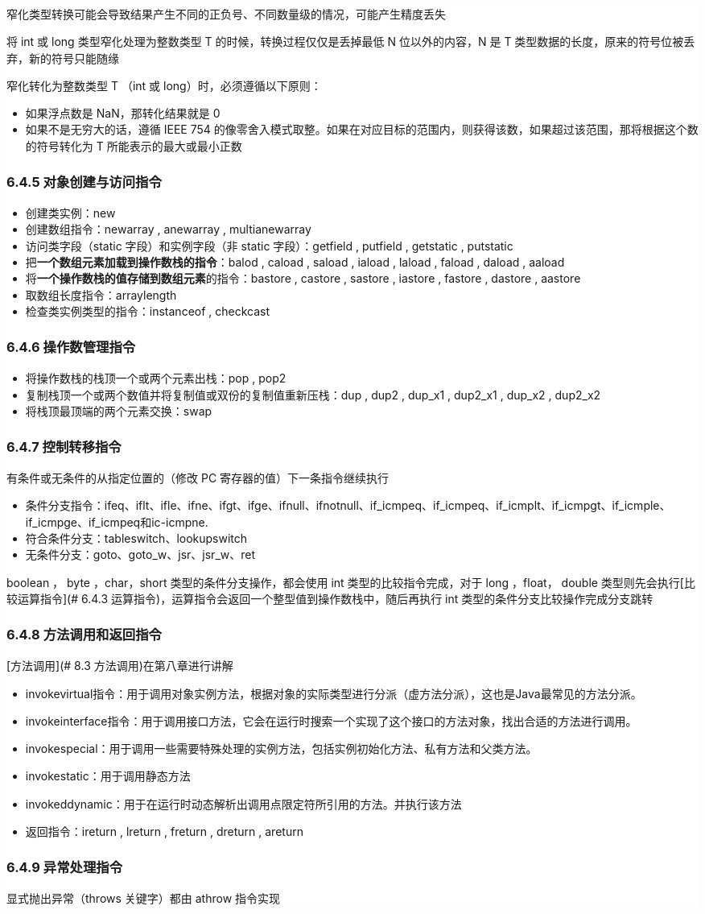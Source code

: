 窄化类型转换可能会导致结果产生不同的正负号、不同数量级的情况，可能产生精度丢失

将 int 或 long 类型窄化处理为整数类型 T 的时候，转换过程仅仅是丢掉最低 N 位以外的内容，N 是 T 类型数据的长度，原来的符号位被丢弃，新的符号只能随缘

窄化转化为整数类型 T （int 或 long）时，必须遵循以下原则：

- 如果浮点数是 NaN，那转化结果就是 0
- 如果不是无穷大的话，遵循 IEEE 754 的像零舍入模式取整。如果在对应目标的范围内，则获得该数，如果超过该范围，那将根据这个数的符号转化为 T 所能表示的最大或最小正数



### 6.4.5 对象创建与访问指令

- 创建类实例：new
- 创建数组指令：newarray , anewarray , multianewarray
- 访问类字段（static 字段）和实例字段（非 static 字段）：getfield , putfield , getstatic , putstatic
- 把**一个数组元素加载到操作数栈的指令**：balod , caload , saload , iaload , laload , faload , daload , aaload
- 将**一个操作数栈的值存储到数组元素**的指令：bastore , castore , sastore , iastore , fastore , dastore , aastore
- 取数组长度指令：arraylength
- 检查类实例类型的指令：instanceof , checkcast



### 6.4.6 操作数管理指令

- 将操作数栈的栈顶一个或两个元素出栈：pop , pop2
- 复制栈顶一个或两个数值并将复制值或双份的复制值重新压栈：dup , dup2 , dup_x1 , dup2_x1 , dup_x2 , dup2_x2
- 将栈顶最顶端的两个元素交换：swap

### 6.4.7 控制转移指令

有条件或无条件的从指定位置的（修改 PC 寄存器的值）下一条指令继续执行

- 条件分支指令：ifeq、iflt、ifle、ifne、ifgt、ifge、ifnull、ifnotnull、if_icmpeq、if_icmpeq、if_icmplt、if_icmpgt、if_icmple、if_icmpge、if_icmpeq和ic-icmpne.
- 符合条件分支：tableswitch、lookupswitch
- 无条件分支：goto、goto_w、jsr、jsr_w、ret

boolean ， byte ，char，short 类型的条件分支操作，都会使用 int 类型的比较指令完成，对于 long ，float， double 类型则先会执行[比较运算指令](# 6.4.3 运算指令)，运算指令会返回一个整型值到操作数栈中，随后再执行 int 类型的条件分支比较操作完成分支跳转

### 6.4.8 方法调用和返回指令

[方法调用](# 8.3 方法调用)在第八章进行讲解

- invokevirtual指令：用于调用对象实例方法，根据对象的实际类型进行分派（虚方法分派），这也是Java最常见的方法分派。
- invokeinterface指令：用于调用接口方法，它会在运行时搜索一个实现了这个接口的方法对象，找出合适的方法进行调用。
- invokespecial：用于调用一些需要特殊处理的实例方法，包括实例初始化方法、私有方法和父类方法。
- invokestatic：用于调用静态方法
- invokeddynamic：用于在运行时动态解析出调用点限定符所引用的方法。并执行该方法

- 返回指令：ireturn , lreturn , freturn , dreturn , areturn

### 6.4.9 异常处理指令

显式抛出异常（throws 关键字）都由 athrow 指令实现
